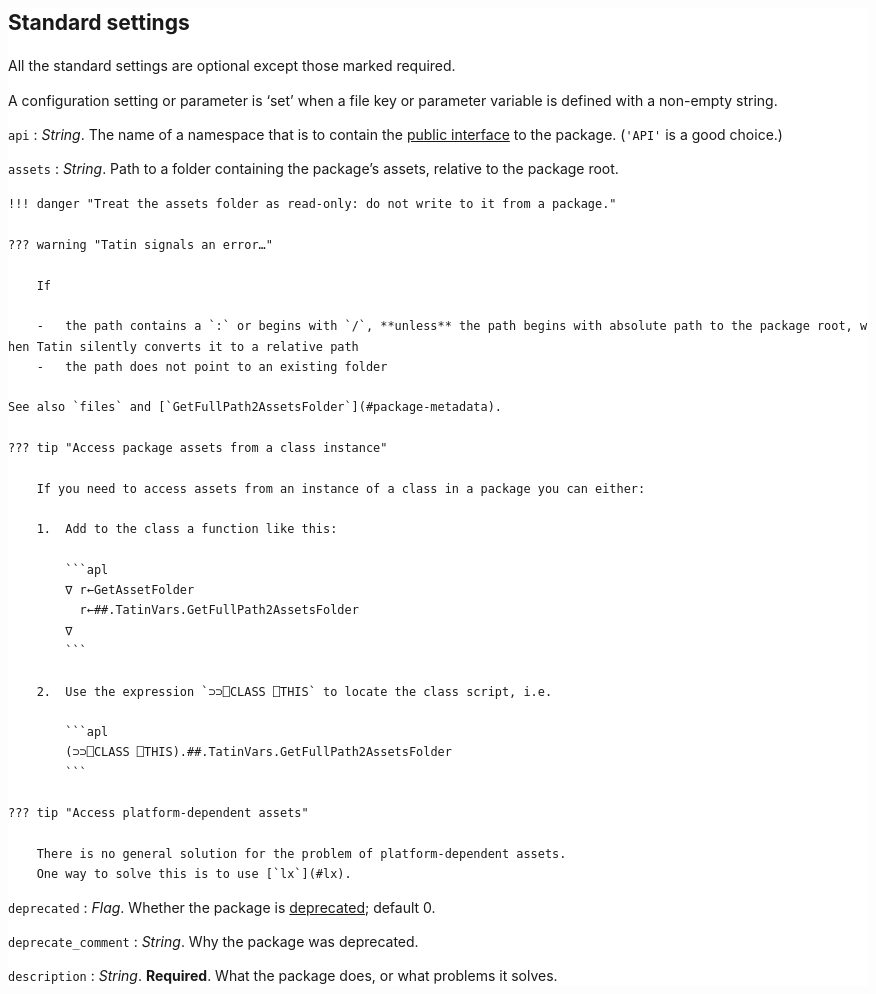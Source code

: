 
## Standard settings

All the standard settings are optional except those marked required.

A configuration setting or parameter is ‘set’ when a file key or parameter variable is defined with a non-empty string.

`api`
: _String_. The name of a namespace that is to contain the [public interface](api.md#create-api-from-cfg) to the package.
    (`'API'` is a good choice.)

`assets`
: _String_. Path to a folder containing the package’s assets, relative to the package root.

    !!! danger "Treat the assets folder as read-only: do not write to it from a package."

    ??? warning "Tatin signals an error…"

        If

        -   the path contains a `:` or begins with `/`, **unless** the path begins with absolute path to the package root, when Tatin silently converts it to a relative path
        -   the path does not point to an existing folder

    See also `files` and [`GetFullPath2AssetsFolder`](#package-metadata).

    ??? tip "Access package assets from a class instance"

        If you need to access assets from an instance of a class in a package you can either:

        1.  Add to the class a function like this:

            ```apl
            ∇ r←GetAssetFolder
              r←##.TatinVars.GetFullPath2AssetsFolder
            ∇
            ```

        2.  Use the expression `⊃⊃⎕CLASS ⎕THIS` to locate the class script, i.e.

            ```apl
            (⊃⊃⎕CLASS ⎕THIS).##.TatinVars.GetFullPath2AssetsFolder
            ```

    ??? tip "Access platform-dependent assets"

        There is no general solution for the problem of platform-dependent assets.
        One way to solve this is to use [`lx`](#lx).

`deprecated`
: _Flag_. Whether the package is [deprecated](user-commands-publish.md#deprecate-package); default 0.

`deprecate_comment`
: _String_. Why the package was deprecated.


`description`
: _String_. **Required**. What the package does, or what problems it solves.
